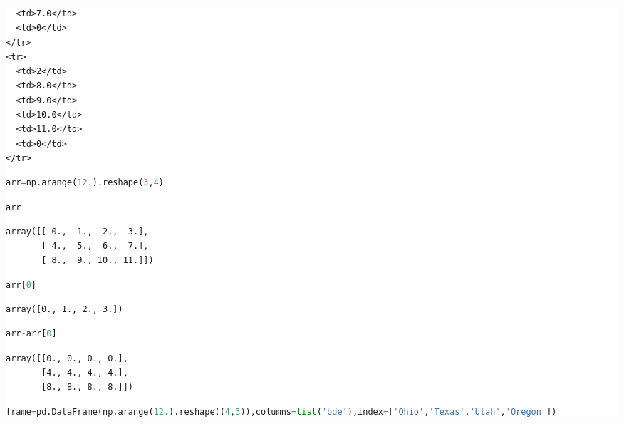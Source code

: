       <td>7.0</td>
      <td>0</td>
    </tr>
    <tr>
      <td>2</td>
      <td>8.0</td>
      <td>9.0</td>
      <td>10.0</td>
      <td>11.0</td>
      <td>0</td>
    </tr>
  </tbody>
</table>
</div>




```python
arr=np.arange(12.).reshape(3,4)
```


```python
arr
```




    array([[ 0.,  1.,  2.,  3.],
           [ 4.,  5.,  6.,  7.],
           [ 8.,  9., 10., 11.]])




```python
arr[0]
```




    array([0., 1., 2., 3.])




```python
arr-arr[0]
```




    array([[0., 0., 0., 0.],
           [4., 4., 4., 4.],
           [8., 8., 8., 8.]])




```python
frame=pd.DataFrame(np.arange(12.).reshape((4,3)),columns=list('bde'),index=['Ohio','Texas','Utah','Oregon'])
```
